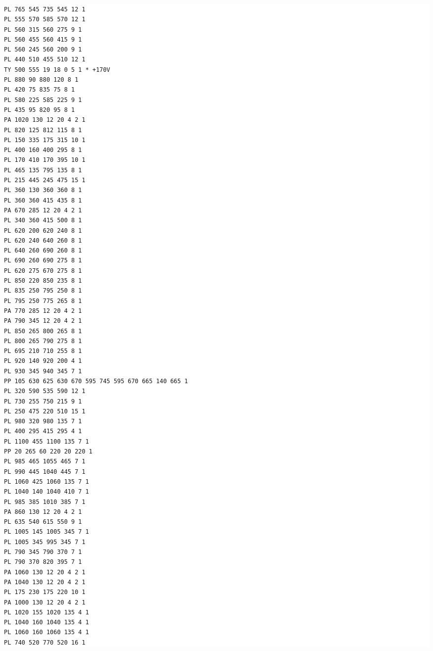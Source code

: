     PL 765 545 735 545 12 1
    PL 555 570 585 570 12 1
    PL 560 315 560 275 9 1
    PL 560 455 560 415 9 1
    PL 560 245 560 200 9 1
    PL 440 510 455 510 12 1
    TY 500 555 19 18 0 5 1 * +170V
    PL 880 90 880 120 8 1
    PL 420 75 835 75 8 1
    PL 580 225 585 225 9 1
    PL 435 95 820 95 8 1
    PA 1020 130 12 20 4 2 1
    PL 820 125 812 115 8 1
    PL 150 335 175 315 10 1
    PL 400 160 400 295 8 1
    PL 170 410 170 395 10 1
    PL 465 135 795 135 8 1
    PL 215 445 245 475 15 1
    PL 360 130 360 360 8 1
    PL 360 360 415 435 8 1
    PA 670 285 12 20 4 2 1
    PL 340 360 415 500 8 1
    PL 620 200 620 240 8 1
    PL 620 240 640 260 8 1
    PL 640 260 690 260 8 1
    PL 690 260 690 275 8 1
    PL 620 275 670 275 8 1
    PL 850 220 850 235 8 1
    PL 835 250 795 250 8 1
    PL 795 250 775 265 8 1
    PA 770 285 12 20 4 2 1
    PA 790 345 12 20 4 2 1
    PL 850 265 800 265 8 1
    PL 800 265 790 275 8 1
    PL 695 210 710 255 8 1
    PL 920 140 920 200 4 1
    PL 930 345 940 345 7 1
    PP 105 630 625 630 670 595 745 595 670 665 140 665 1
    PL 320 590 535 590 12 1
    PL 730 255 750 215 9 1
    PL 250 475 220 510 15 1
    PL 980 320 980 135 7 1
    PL 400 295 415 295 4 1
    PL 1100 455 1100 135 7 1
    PP 20 265 60 220 20 220 1
    PL 985 465 1055 465 7 1
    PL 990 445 1040 445 7 1
    PL 1060 425 1060 135 7 1
    PL 1040 140 1040 410 7 1
    PL 985 385 1010 385 7 1
    PA 860 130 12 20 4 2 1
    PL 635 540 615 550 9 1
    PL 1005 145 1005 345 7 1
    PL 1005 345 995 345 7 1
    PL 790 345 790 370 7 1
    PL 790 370 820 395 7 1
    PA 1060 130 12 20 4 2 1
    PA 1040 130 12 20 4 2 1
    PL 175 230 175 220 10 1
    PA 1000 130 12 20 4 2 1
    PL 1020 155 1020 135 4 1
    PL 1040 160 1040 135 4 1
    PL 1060 160 1060 135 4 1
    PL 740 520 770 520 16 1
